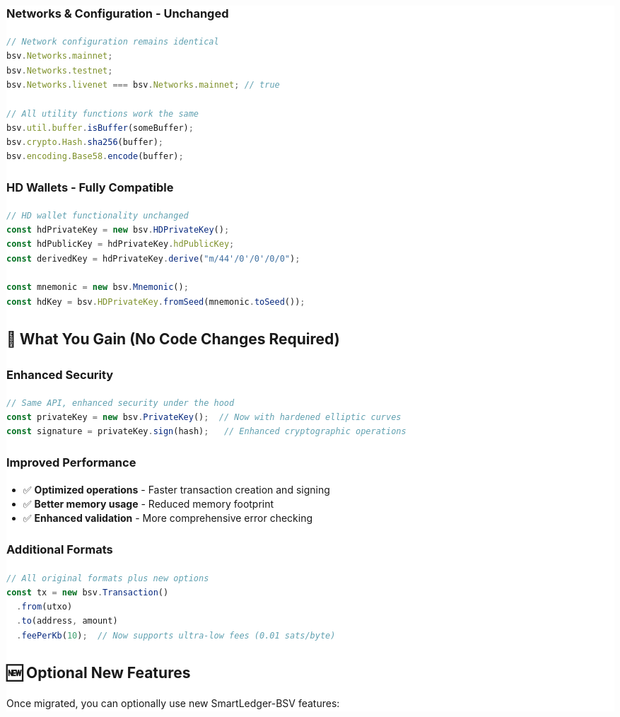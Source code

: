 ### **Networks & Configuration - Unchanged**
```javascript
// Network configuration remains identical
bsv.Networks.mainnet;
bsv.Networks.testnet;
bsv.Networks.livenet === bsv.Networks.mainnet; // true

// All utility functions work the same
bsv.util.buffer.isBuffer(someBuffer);
bsv.crypto.Hash.sha256(buffer);
bsv.encoding.Base58.encode(buffer);
```

### **HD Wallets - Fully Compatible**
```javascript
// HD wallet functionality unchanged
const hdPrivateKey = new bsv.HDPrivateKey();
const hdPublicKey = hdPrivateKey.hdPublicKey;
const derivedKey = hdPrivateKey.derive("m/44'/0'/0'/0/0");

const mnemonic = new bsv.Mnemonic();
const hdKey = bsv.HDPrivateKey.fromSeed(mnemonic.toSeed());
```

## 🚀 **What You Gain (No Code Changes Required)**

### **Enhanced Security**
```javascript
// Same API, enhanced security under the hood
const privateKey = new bsv.PrivateKey();  // Now with hardened elliptic curves
const signature = privateKey.sign(hash);   // Enhanced cryptographic operations
```

### **Improved Performance**  
- ✅ **Optimized operations** - Faster transaction creation and signing
- ✅ **Better memory usage** - Reduced memory footprint
- ✅ **Enhanced validation** - More comprehensive error checking

### **Additional Formats**
```javascript
// All original formats plus new options
const tx = new bsv.Transaction()
  .from(utxo)
  .to(address, amount)
  .feePerKb(10);  // Now supports ultra-low fees (0.01 sats/byte)
```

## 🆕 **Optional New Features**

Once migrated, you can optionally use new SmartLedger-BSV features:
